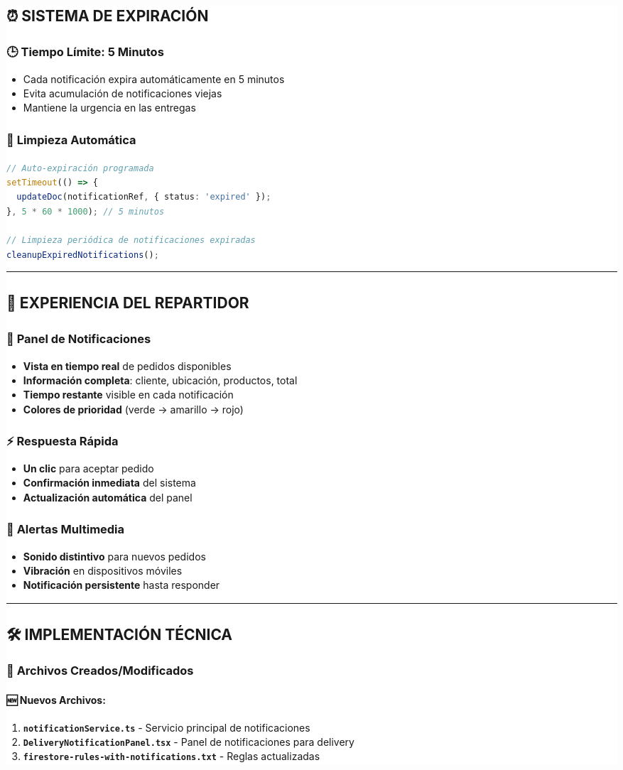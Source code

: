 ## ⏰ **SISTEMA DE EXPIRACIÓN**

### 🕒 **Tiempo Límite: 5 Minutos**
- Cada notificación expira automáticamente en 5 minutos
- Evita acumulación de notificaciones viejas
- Mantiene la urgencia en las entregas

### 🧹 **Limpieza Automática**
```typescript
// Auto-expiración programada
setTimeout(() => {
  updateDoc(notificationRef, { status: 'expired' });
}, 5 * 60 * 1000); // 5 minutos

// Limpieza periódica de notificaciones expiradas
cleanupExpiredNotifications();
```

---

## 🔔 **EXPERIENCIA DEL REPARTIDOR**

### 📱 **Panel de Notificaciones**
- **Vista en tiempo real** de pedidos disponibles
- **Información completa**: cliente, ubicación, productos, total
- **Tiempo restante** visible en cada notificación
- **Colores de prioridad** (verde → amarillo → rojo)

### ⚡ **Respuesta Rápida**
- **Un clic** para aceptar pedido
- **Confirmación inmediata** del sistema
- **Actualización automática** del panel

### 🎵 **Alertas Multimedia**
- **Sonido distintivo** para nuevos pedidos
- **Vibración** en dispositivos móviles
- **Notificación persistente** hasta responder

---

## 🛠️ **IMPLEMENTACIÓN TÉCNICA**

### 📁 **Archivos Creados/Modificados**

#### **🆕 Nuevos Archivos:**
1. **`notificationService.ts`** - Servicio principal de notificaciones
2. **`DeliveryNotificationPanel.tsx`** - Panel de notificaciones para delivery
3. **`firestore-rules-with-notifications.txt`** - Reglas actualizadas
